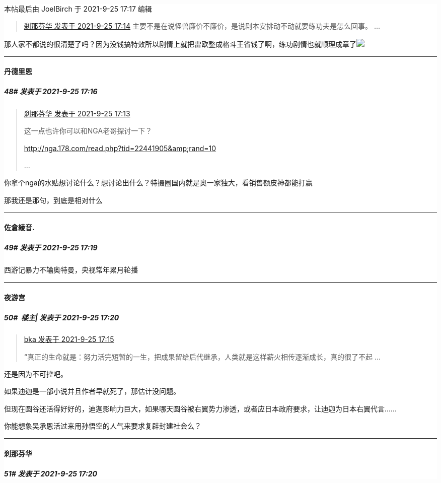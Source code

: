 
 本帖最后由 JoelBirch 于 2021-9-25 17:17 编辑 
<blockquote><a href="httphttps://bbs.saraba1st.com/2b/forum.php?mod=redirect&amp;goto=findpost&amp;pid=52886309&amp;ptid=2028562" target="_blank">刹那芬华 发表于 2021-9-25 17:14</a>
主要不是在说怪兽廉价不廉价，是说剧本安排动不动就要练功夫是怎么回事。 ...</blockquote>
那人家不都说的很清楚了吗？因为没钱搞特效所以剧情上就把雷欧整成格斗王省钱了啊，练功剧情也就顺理成章了<img src="https://static.saraba1st.com/image/smiley/face2017/001.png" referrerpolicy="no-referrer">


*****

####  丹德里恩  
##### 48#       发表于 2021-9-25 17:16


<blockquote><a href="httphttps://bbs.saraba1st.com/2b/forum.php?mod=redirect&amp;goto=findpost&amp;pid=52886285&amp;ptid=2028562" target="_blank">刹那芬华 发表于 2021-9-25 17:13</a>

这一点也许你可以和NGA老哥探讨一下？

http://nga.178.com/read.php?tid=22441905&amp;rand=10

 ...</blockquote>
你拿个nga的水贴想讨论什么？想讨论出什么？特摄圈国内就是奥一家独大，看销售额皮神都能打赢

那我还是那句，到底是相对什么


*****

####  佐倉綾音.  
##### 49#       发表于 2021-9-25 17:19


西游记暴力不输奥特曼，央视常年累月轮播


*****

####  夜游宫  
##### 50#         楼主| 发表于 2021-9-25 17:20


<blockquote><a href="httphttps://bbs.saraba1st.com/2b/forum.php?mod=redirect&amp;goto=findpost&amp;pid=52886322&amp;ptid=2028562" target="_blank">bka 发表于 2021-9-25 17:15</a>

“真正的生命就是：努力活完短暂的一生，把成果留给后代继承，人类就是这样薪火相传逐渐成长，真的很了不起 ...</blockquote>
还是因为不可控吧。

如果迪迦是一部小说并且作者早就死了，那估计没问题。

但现在圆谷还活得好好的，迪迦影响力巨大，如果哪天圆谷被右翼势力渗透，或者应日本政府要求，让迪迦为日本右翼代言……

你能想象吴承恩活过来用孙悟空的人气来要求复辟封建社会么？


*****

####  刹那芬华  
##### 51#       发表于 2021-9-25 17:20
